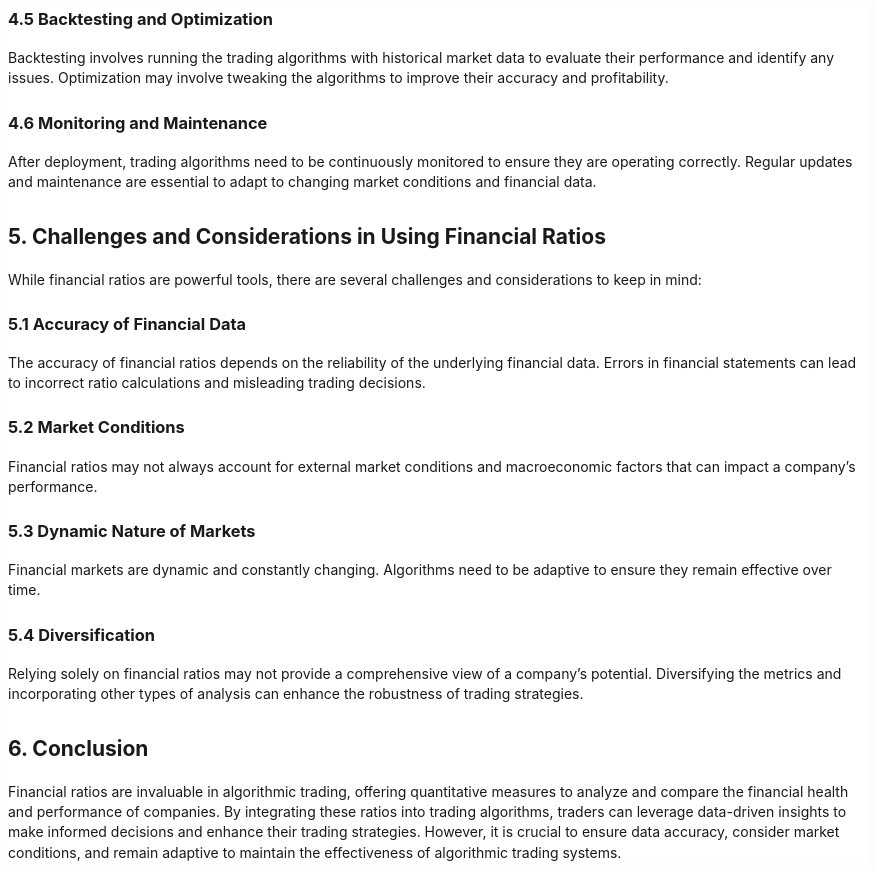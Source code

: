 ### 4.5 **Backtesting and Optimization**
Backtesting involves running the trading algorithms with historical market data to evaluate their performance and identify any issues. Optimization may involve tweaking the algorithms to improve their accuracy and profitability.

### 4.6 **Monitoring and Maintenance**
After deployment, trading algorithms need to be continuously monitored to ensure they are operating correctly. Regular updates and maintenance are essential to adapt to changing market conditions and financial data.

## 5. **Challenges and Considerations in Using Financial Ratios**
While financial ratios are powerful tools, there are several challenges and considerations to keep in mind:

### 5.1 **Accuracy of Financial Data**
The accuracy of financial ratios depends on the reliability of the underlying financial data. Errors in financial statements can lead to incorrect ratio calculations and misleading trading decisions.

### 5.2 **Market Conditions**
Financial ratios may not always account for external market conditions and macroeconomic factors that can impact a company’s performance.

### 5.3 **Dynamic Nature of Markets**
Financial markets are dynamic and constantly changing. Algorithms need to be adaptive to ensure they remain effective over time.

### 5.4 **Diversification**
Relying solely on financial ratios may not provide a comprehensive view of a company’s potential. Diversifying the metrics and incorporating other types of analysis can enhance the robustness of trading strategies.

## 6. **Conclusion**
Financial ratios are invaluable in algorithmic trading, offering quantitative measures to analyze and compare the financial health and performance of companies. By integrating these ratios into trading algorithms, traders can leverage data-driven insights to make informed decisions and enhance their trading strategies. However, it is crucial to ensure data accuracy, consider market conditions, and remain adaptive to maintain the effectiveness of algorithmic trading systems.